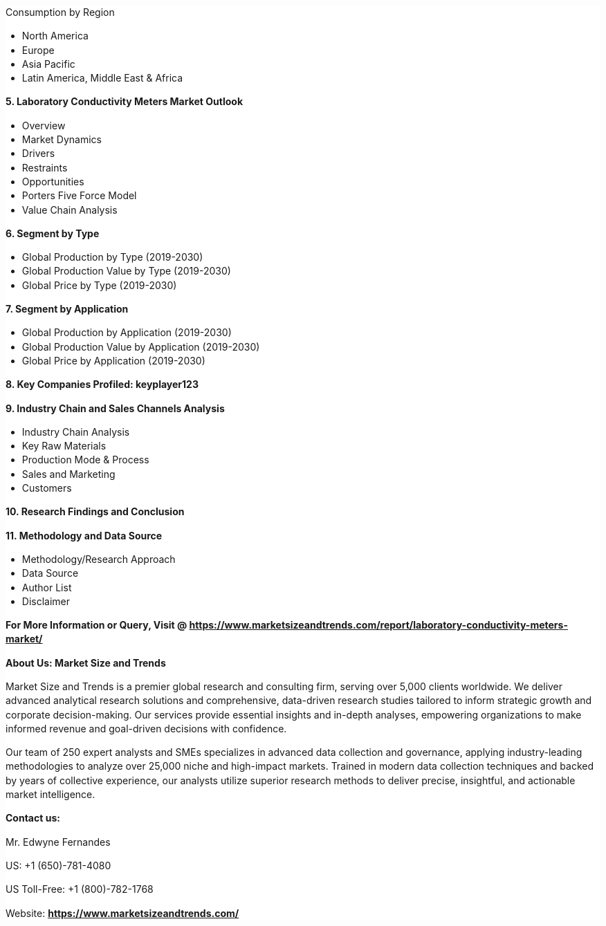 Consumption by Region</strong></p><ul><li>North America</li><li>Europe</li><li>Asia Pacific</li><li>Latin America, Middle East &amp; Africa</li></ul><p><strong>5. Laboratory Conductivity Meters Market Outlook</strong></p><ul><li>Overview</li><li>Market Dynamics</li><li>Drivers</li><li>Restraints</li><li>Opportunities</li><li>Porters Five Force Model</li><li>Value Chain Analysis&nbsp;</li></ul><p><strong>6. Segment by Type</strong></p><ul><li>Global Production by Type (2019-2030)</li><li>Global Production Value by Type (2019-2030)</li><li>Global Price by Type (2019-2030)</li></ul><p><strong>7. Segment by Application</strong></p><ul><li>Global Production by Application (2019-2030)</li><li>Global Production Value by Application (2019-2030)</li><li>Global Price by Application (2019-2030)</li></ul><p><strong>8. Key Companies Profiled: keyplayer123</strong></p><p><strong>9. Industry Chain and Sales Channels Analysis</strong></p><ul><li>Industry Chain Analysis</li><li>Key Raw Materials</li><li>Production Mode &amp; Process</li><li>Sales and Marketing</li><li>Customers</li></ul><p><strong>10. Research Findings and Conclusion</strong></p><p><strong>11. Methodology and Data Source</strong></p><ul><li>Methodology/Research Approach</li><li>Data Source</li><li>Author List</li><li>Disclaimer</li></ul></p><p><strong>For More Information or Query, Visit @ <a href="https://www.marketsizeandtrends.com/report/laboratory-conductivity-meters-market/">https://www.marketsizeandtrends.com/report/laboratory-conductivity-meters-market/</a></strong></p><p><strong>About Us: Market Size and Trends</strong></p><p>Market Size and Trends is a premier global research and consulting firm, serving over 5,000 clients worldwide. We deliver advanced analytical research solutions and comprehensive, data-driven research studies tailored to inform strategic growth and corporate decision-making. Our services provide essential insights and in-depth analyses, empowering organizations to make informed revenue and goal-driven decisions with confidence.</p><p>Our team of 250 expert analysts and SMEs specializes in advanced data collection and governance, applying industry-leading methodologies to analyze over 25,000 niche and high-impact markets. Trained in modern data collection techniques and backed by years of collective experience, our analysts utilize superior research methods to deliver precise, insightful, and actionable market intelligence.</p><p><strong>Contact us:</strong></p><p>Mr. Edwyne Fernandes</p><p>US: +1 (650)-781-4080</p><p>US Toll-Free: +1 (800)-782-1768</p><p>Website: <strong><a href="https://www.marketsizeandtrends.com/">https://www.marketsizeandtrends.com/</a></strong></p>
